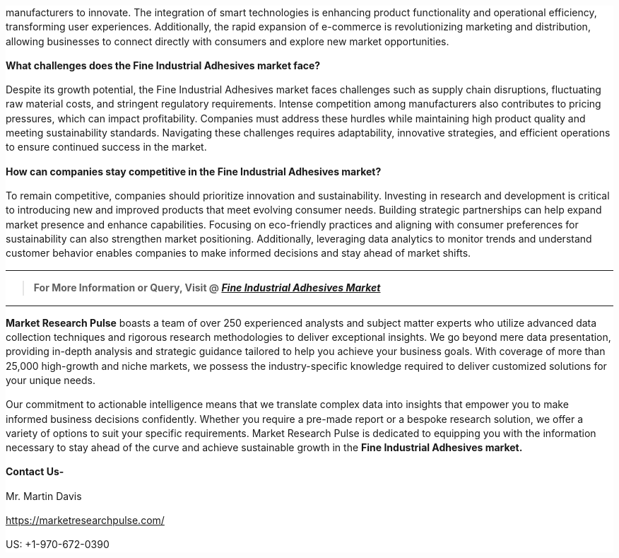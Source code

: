 manufacturers to innovate. The integration of smart technologies is enhancing product functionality and operational efficiency, transforming user experiences. Additionally, the rapid expansion of e-commerce is revolutionizing marketing and distribution, allowing businesses to connect directly with consumers and explore new market opportunities.</p><p><strong>What challenges does the Fine Industrial Adhesives market face?</strong></p><p>Despite its growth potential, the Fine Industrial Adhesives market faces challenges such as supply chain disruptions, fluctuating raw material costs, and stringent regulatory requirements. Intense competition among manufacturers also contributes to pricing pressures, which can impact profitability. Companies must address these hurdles while maintaining high product quality and meeting sustainability standards. Navigating these challenges requires adaptability, innovative strategies, and efficient operations to ensure continued success in the market.</p><p><strong>How can companies stay competitive in the Fine Industrial Adhesives market?</strong></p><p>To remain competitive, companies should prioritize innovation and sustainability. Investing in research and development is critical to introducing new and improved products that meet evolving consumer needs. Building strategic partnerships can help expand market presence and enhance capabilities. Focusing on eco-friendly practices and aligning with consumer preferences for sustainability can also strengthen market positioning. Additionally, leveraging data analytics to monitor trends and understand customer behavior enables companies to make informed decisions and stay ahead of market shifts.</p><hr /><blockquote><p><strong>For More Information or Query, Visit @&nbsp;<em><a href="https://marketresearchpulse.com/report/42909/fine-industrial-adhesives-market?utm_source=Linkedin&utm_medium=091">Fine Industrial Adhesives Market</a></em></strong></p></blockquote><hr /><p><strong>Market Research Pulse</strong> boasts a team of over 250 experienced analysts and subject matter experts who utilize advanced data collection techniques and rigorous research methodologies to deliver exceptional insights. We go beyond mere data presentation, providing in-depth analysis and strategic guidance tailored to help you achieve your business goals. With coverage of more than 25,000 high-growth and niche markets, we possess the industry-specific knowledge required to deliver customized solutions for your unique needs.</p><p>Our commitment to actionable intelligence means that we translate complex data into insights that empower you to make informed business decisions confidently. Whether you require a pre-made report or a bespoke research solution, we offer a variety of options to suit your specific requirements. Market Research Pulse is dedicated to equipping you with the information necessary to stay ahead of the curve and achieve sustainable growth in the <strong>Fine Industrial Adhesives market.</strong></p><p><strong>Contact Us-</strong></p><p>Mr. Martin Davis</p><p>https://marketresearchpulse.com/</p><p>US: +1-970-672-0390</p>
